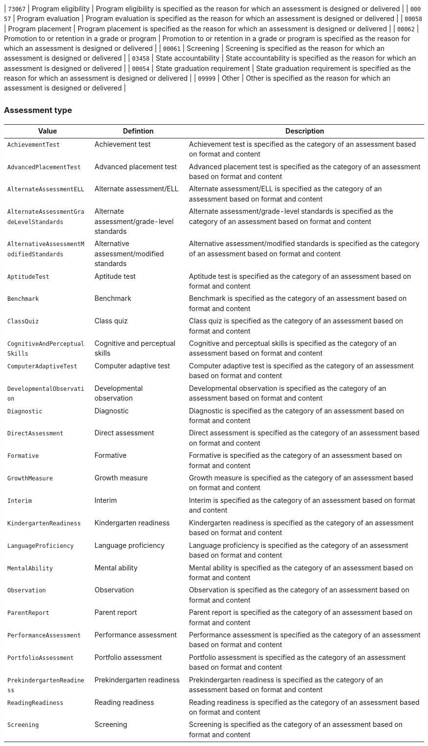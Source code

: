 | `73067` | Program eligibility | Program eligibility is specified as the reason for which an assessment is designed or delivered |
| `00057` | Program evaluation | Program evaluation is specified as the reason for which an assessment is designed or delivered |
| `00058` | Program placement | Program placement is specified as the reason for which an assessment is designed or delivered |
| `00062` | Promotion to or retention in a grade or program | Promotion to or retention in a grade or program is specified as the reason for which an assessment is designed or delivered |
| `00061` | Screening | Screening is specified as the reason for which an assessment is designed or delivered |
| `03458` | State accountability | State accountability is specified as the reason for which an assessment is designed or delivered |
| `00054` | State graduation requirement | State graduation requirement is specified as the reason for which an assessment is designed or delivered |
| `09999` | Other | Other is specified as the reason for which an assessment is designed or delivered |

### Assessment type

| Value | Defintion | Description |
|---|---|---|
| `AchievementTest` | Achievement test | Achievement test is specified as the category of an assessment based on format and content |
| `AdvancedPlacementTest` | Advanced placement test | Advanced placement test is specified as the category of an assessment based on format and content |
| `AlternateAssessmentELL` | Alternate assessment/ELL | Alternate assessment/ELL is specified as the category of an assessment based on format and content |
| `AlternateAssessmentGradeLevelStandards` | Alternate assessment/grade-level standards | Alternate assessment/grade-level standards is specified as the category of an assessment based on format and content |
| `AlternativeAssessmentModifiedStandards` | Alternative assessment/modified standards | Alternative assessment/modified standards is specified as the category of an assessment based on format and content |
| `AptitudeTest` | Aptitude test | Aptitude test is specified as the category of an assessment based on format and content |
| `Benchmark` | Benchmark | Benchmark is specified as the category of an assessment based on format and content |
| `ClassQuiz` | Class quiz | Class quiz is specified as the category of an assessment based on format and content |
| `CognitiveAndPerceptualSkills` | Cognitive and perceptual skills | Cognitive and perceptual skills is specified as the category of an assessment based on format and content |
| `ComputerAdaptiveTest` | Computer adaptive test | Computer adaptive test is specified as the category of an assessment based on format and content |
| `DevelopmentalObservation` | Developmental observation | Developmental observation is specified as the category of an assessment based on format and content |
| `Diagnostic` | Diagnostic | Diagnostic is specified as the category of an assessment based on format and content |
| `DirectAssessment` | Direct assessment | Direct assessment is specified as the category of an assessment based on format and content |
| `Formative` | Formative | Formative is specified as the category of an assessment based on format and content |
| `GrowthMeasure` | Growth measure | Growth measure is specified as the category of an assessment based on format and content |
| `Interim` | Interim | Interim is specified as the category of an assessment based on format and content |
| `KindergartenReadiness` | Kindergarten readiness | Kindergarten readiness is specified as the category of an assessment based on format and content |
| `LanguageProficiency` | Language proficiency | Language proficiency is specified as the category of an assessment based on format and content |
| `MentalAbility` | Mental ability | Mental ability is specified as the category of an assessment based on format and content |
| `Observation` | Observation | Observation is specified as the category of an assessment based on format and content |
| `ParentReport` | Parent report | Parent report is specified as the category of an assessment based on format and content |
| `PerformanceAssessment` | Performance assessment | Performance assessment is specified as the category of an assessment based on format and content |
| `PortfolioAssessment` | Portfolio assessment | Portfolio assessment is specified as the category of an assessment based on format and content |
| `PrekindergartenReadiness` | Prekindergarten readiness | Prekindergarten readiness is specified as the category of an assessment based on format and content |
| `ReadingReadiness` | Reading readiness | Reading readiness is specified as the category of an assessment based on format and content |
| `Screening` | Screening | Screening is specified as the category of an assessment based on format and content |